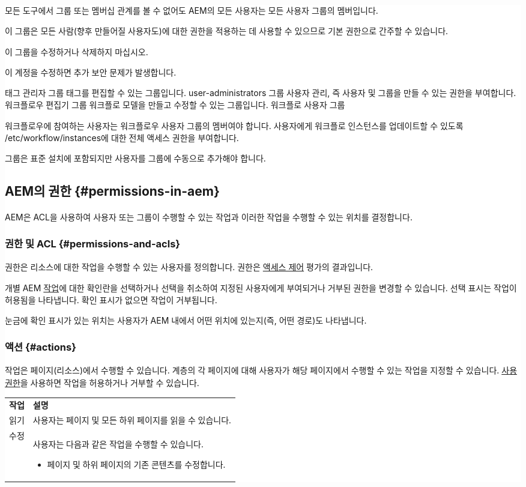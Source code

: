    <td><p>모든 도구에서 그룹 또는 멤버십 관계를 볼 수 없어도 AEM의 모든 사용자는 모든 사용자 그룹의 멤버입니다.</p> <p>이 그룹은 모든 사람(향후 만들어질 사용자도)에 대한 권한을 적용하는 데 사용할 수 있으므로 기본 권한으로 간주할 수 있습니다.</p> </td>
   <td><p>이 그룹을 수정하거나 삭제하지 마십시오.</p> <p>이 계정을 수정하면 추가 보안 문제가 발생합니다.</p> </td>
  </tr>
  <tr>
   <td>태그 관리자</td>
   <td>그룹</td>
   <td>태그를 편집할 수 있는 그룹입니다.</td>
   <td> </td>
  </tr>
  <tr>
   <td>user-administrators</td>
   <td>그룹</td>
   <td>사용자 관리, 즉 사용자 및 그룹을 만들 수 있는 권한을 부여합니다.</td>
   <td> </td>
  </tr>
  <tr>
   <td>워크플로우 편집기</td>
   <td>그룹</td>
   <td>워크플로 모델을 만들고 수정할 수 있는 그룹입니다.</td>
   <td> </td>
  </tr>
  <tr>
   <td>워크플로 사용자</td>
   <td>그룹</td>
   <td><p>워크플로우에 참여하는 사용자는 워크플로우 사용자 그룹의 멤버여야 합니다. 사용자에게 워크플로 인스턴스를 업데이트할 수 있도록 /etc/workflow/instances에 대한 전체 액세스 권한을 부여합니다.</p> <p>그룹은 표준 설치에 포함되지만 사용자를 그룹에 수동으로 추가해야 합니다.</p> </td>
  </tr>
 </tbody>
</table>

## AEM의 권한 {#permissions-in-aem}

AEM은 ACL을 사용하여 사용자 또는 그룹이 수행할 수 있는 작업과 이러한 작업을 수행할 수 있는 위치를 결정합니다.

### 권한 및 ACL {#permissions-and-acls}

권한은 리소스에 대한 작업을 수행할 수 있는 사용자를 정의합니다. 권한은 [액세스 제어](#access-control-lists-and-how-they-are-evaluated) 평가의 결과입니다.

개별 AEM [작업](security.md#actions)에 대한 확인란을 선택하거나 선택을 취소하여 지정된 사용자에게 부여되거나 거부된 권한을 변경할 수 있습니다. 선택 표시는 작업이 허용됨을 나타냅니다. 확인 표시가 없으면 작업이 거부됩니다.

눈금에 확인 표시가 있는 위치는 사용자가 AEM 내에서 어떤 위치에 있는지(즉, 어떤 경로)도 나타냅니다.

### 액션 {#actions}

작업은 페이지(리소스)에서 수행할 수 있습니다. 계층의 각 페이지에 대해 사용자가 해당 페이지에서 수행할 수 있는 작업을 지정할 수 있습니다. [사용 권한](#permissions-and-acls)을 사용하면 작업을 허용하거나 거부할 수 있습니다.

<table>
 <tbody>
  <tr>
   <td><strong>작업 </strong></td>
   <td><strong>설명 </strong></td>
  </tr>
  <tr>
   <td>읽기</td>
   <td>사용자는 페이지 및 모든 하위 페이지를 읽을 수 있습니다.</td>
  </tr>
  <tr>
   <td>수정</td>
   <td><p>사용자는 다음과 같은 작업을 수행할 수 있습니다.</p>
    <ul>
     <li>페이지 및 하위 페이지의 기존 콘텐츠를 수정합니다.</li>